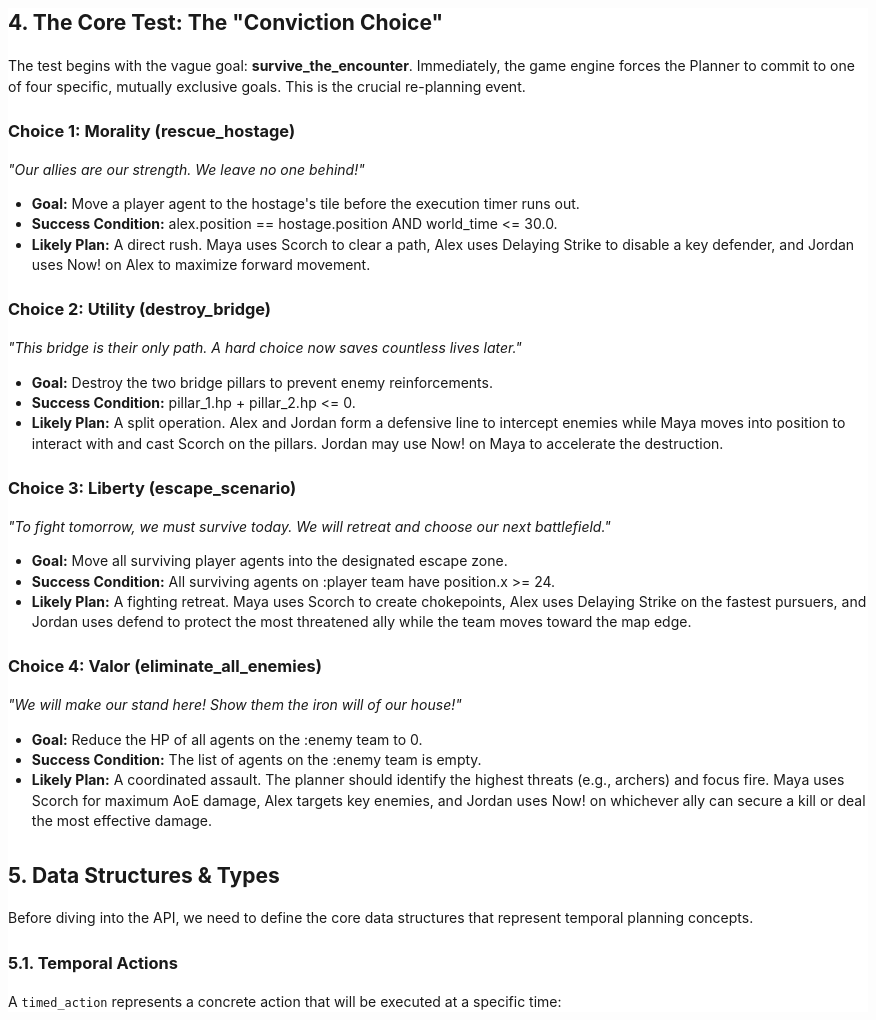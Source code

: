 ## **4. The Core Test: The "Conviction Choice"**

The test begins with the vague goal: **survive_the_encounter**. Immediately, the game engine forces the Planner to commit to one of four specific, mutually exclusive goals. This is the crucial re-planning event.

### **Choice 1: Morality (rescue_hostage)**

_"Our allies are our strength. We leave no one behind!"_

- **Goal:** Move a player agent to the hostage's tile before the execution timer runs out.
- **Success Condition:** alex.position == hostage.position AND world_time <= 30.0.
- **Likely Plan:** A direct rush. Maya uses Scorch to clear a path, Alex uses Delaying Strike to disable a key defender, and Jordan uses Now! on Alex to maximize forward movement.

### **Choice 2: Utility (destroy_bridge)**

_"This bridge is their only path. A hard choice now saves countless lives later."_

- **Goal:** Destroy the two bridge pillars to prevent enemy reinforcements.
- **Success Condition:** pillar_1.hp + pillar_2.hp <= 0.
- **Likely Plan:** A split operation. Alex and Jordan form a defensive line to intercept enemies while Maya moves into position to interact with and cast Scorch on the pillars. Jordan may use Now! on Maya to accelerate the destruction.

### **Choice 3: Liberty (escape_scenario)**

_"To fight tomorrow, we must survive today. We will retreat and choose our next battlefield."_

- **Goal:** Move all surviving player agents into the designated escape zone.
- **Success Condition:** All surviving agents on :player team have position.x >= 24.
- **Likely Plan:** A fighting retreat. Maya uses Scorch to create chokepoints, Alex uses Delaying Strike on the fastest pursuers, and Jordan uses defend to protect the most threatened ally while the team moves toward the map edge.

### **Choice 4: Valor (eliminate_all_enemies)**

_"We will make our stand here! Show them the iron will of our house!"_

- **Goal:** Reduce the HP of all agents on the :enemy team to 0.
- **Success Condition:** The list of agents on the :enemy team is empty.
- **Likely Plan:** A coordinated assault. The planner should identify the highest threats (e.g., archers) and focus fire. Maya uses Scorch for maximum AoE damage, Alex targets key enemies, and Jordan uses Now! on whichever ally can secure a kill or deal the most effective damage.

## **5. Data Structures & Types**

Before diving into the API, we need to define the core data structures that represent temporal planning concepts.

### **5.1. Temporal Actions**

A `timed_action` represents a concrete action that will be executed at a specific time:
